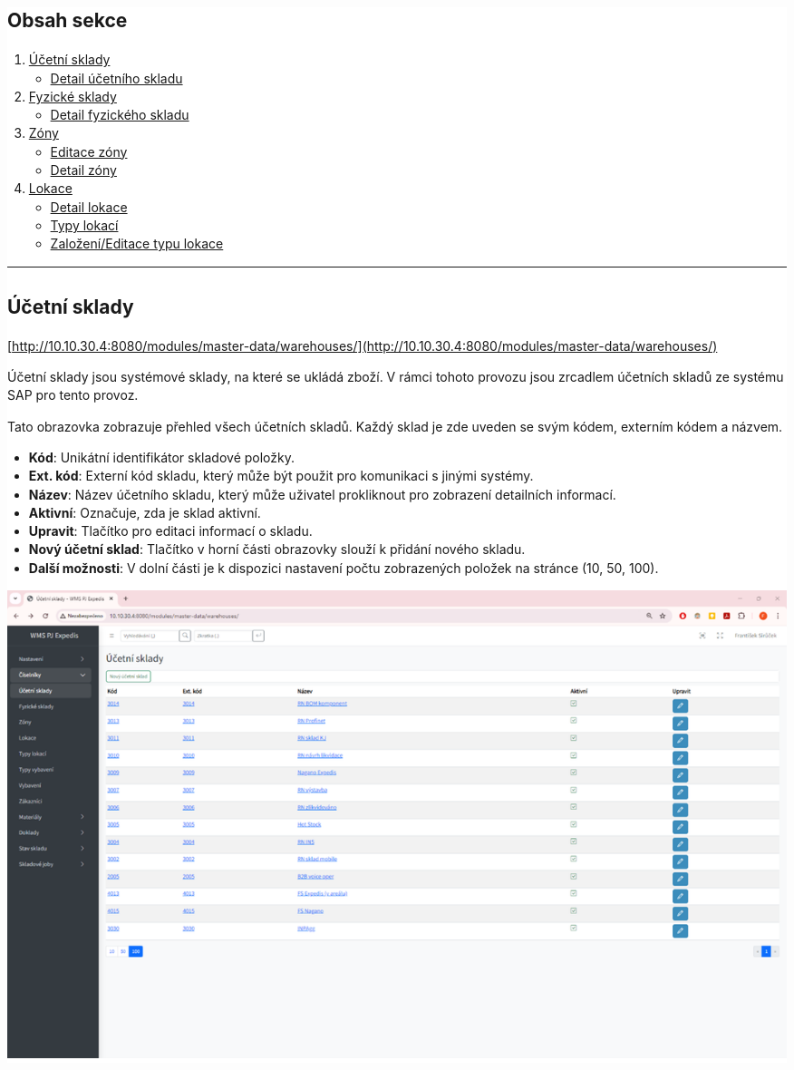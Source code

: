 ## Obsah sekce

1. [Účetní sklady](#ucetni-sklady)
    - [Detail účetního skladu](#detail-ucetniho-skladu)
2. [Fyzické sklady](#fyzicke-sklady)
    - [Detail fyzického skladu](#detail-fyzickeho-skladu)
3. [Zóny](#zony)
    - [Editace zóny](#editace-zony)
    - [Detail zóny](#detail-zony)
4. [Lokace](#lokace)
    - [Detail lokace](#detail-lokace)
    - [Typy lokací](#typy-lokaci)
    - [Založení/Editace typu lokace](#zalozeni-editace-typu-lokace)

---

<h2 id="ucetni-sklady">Účetní sklady</h2>

[http://10.10.30.4:8080/modules/master-data/warehouses/](http://10.10.30.4:8080/modules/master-data/warehouses/)

Účetní sklady jsou systémové sklady, na které se ukládá zboží. V rámci tohoto provozu jsou zrcadlem účetních skladů ze systému SAP pro tento provoz.

Tato obrazovka zobrazuje přehled všech účetních skladů. Každý sklad je zde uveden se svým kódem, externím kódem a názvem.

- **Kód**: Unikátní identifikátor skladové položky.
- **Ext. kód**: Externí kód skladu, který může být použit pro komunikaci s jinými systémy.
- **Název**: Název účetního skladu, který může uživatel prokliknout pro zobrazení detailních informací.
- **Aktivní**: Označuje, zda je sklad aktivní.
- **Upravit**: Tlačítko pro editaci informací o skladu.
- **Nový účetní sklad**: Tlačítko v horní části obrazovky slouží k přidání nového skladu.
- **Další možnosti**: V dolní části je k dispozici nastavení počtu zobrazených položek na stránce (10, 50, 100).

<a href="#cisleniky" data-bs-toggle="modal" data-bs-target="#imageModal" onclick="showImage('/content/images/ciselniky/ucetni-sklady.png')">
    <img src="/content/images/ciselniky/ucetni-sklady.png" alt="Účetní sklady" width="900" />